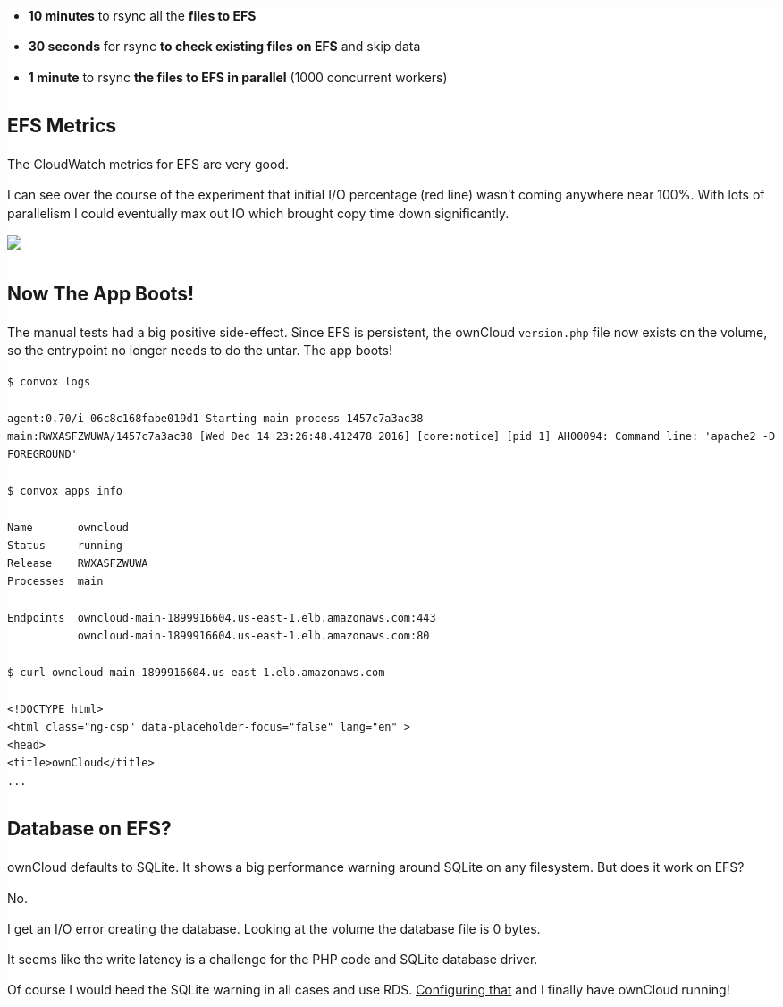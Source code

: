* **10 minutes** to rsync all the **files to EFS**

* **30 seconds** for rsync **to check existing files on EFS** and skip data

* **1 minute** to rsync **the files to EFS in parallel** (1000 concurrent workers)

## EFS Metrics

The CloudWatch metrics for EFS are very good. 

I can see over the course of the experiment that initial I/O percentage (red line) wasn’t coming anywhere near 100%. With lots of parallelism I could eventually max out IO which brought copy time down significantly.

![](https://cdn-images-1.medium.com/max/4204/1*jFjbyYQHwbsviDuq1eOoqA.png)

## Now The App Boots!

The manual tests had a big positive side-effect. Since EFS is persistent, the ownCloud `version.php` file now exists on the volume, so the entrypoint no longer needs to do the untar. The app boots!

    $ convox logs

    agent:0.70/i-06c8c168fabe019d1 Starting main process 1457c7a3ac38
    main:RWXASFZWUWA/1457c7a3ac38 [Wed Dec 14 23:26:48.412478 2016] [core:notice] [pid 1] AH00094: Command line: 'apache2 -D FOREGROUND'

    $ convox apps info

    Name       owncloud
    Status     running
    Release    RWXASFZWUWA
    Processes  main

    Endpoints  owncloud-main-1899916604.us-east-1.elb.amazonaws.com:443
               owncloud-main-1899916604.us-east-1.elb.amazonaws.com:80

    $ curl owncloud-main-1899916604.us-east-1.elb.amazonaws.com

    <!DOCTYPE html>
    <html class="ng-csp" data-placeholder-focus="false" lang="en" >
    <head>
    <title>ownCloud</title>
    ...

## Database on EFS?

ownCloud defaults to SQLite. It shows a big performance warning around SQLite on any filesystem. But does it work on EFS? 

No.

I get an I/O error creating the database. Looking at the volume the database file is 0 bytes.

It seems like the write latency is a challenge for the PHP code and SQLite database driver.

Of course I would heed the SQLite warning in all cases and use RDS. [Configuring that](https://convox.com/docs/postgresql/) and I finally have ownCloud running!
